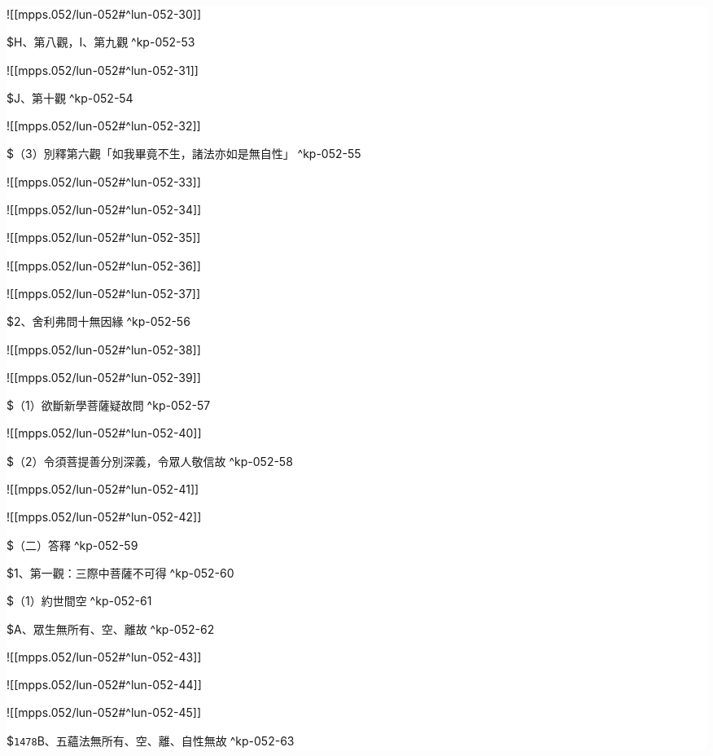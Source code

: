 ![[mpps.052/lun-052#^lun-052-30]]

 $H、第八觀，I、第九觀 ^kp-052-53

![[mpps.052/lun-052#^lun-052-31]]

 $J、第十觀 ^kp-052-54

![[mpps.052/lun-052#^lun-052-32]]

 $（3）別釋第六觀「如我畢竟不生，諸法亦如是無自性」 ^kp-052-55

![[mpps.052/lun-052#^lun-052-33]]

![[mpps.052/lun-052#^lun-052-34]]

![[mpps.052/lun-052#^lun-052-35]]

![[mpps.052/lun-052#^lun-052-36]]

![[mpps.052/lun-052#^lun-052-37]]

 $2、舍利弗問十無因緣 ^kp-052-56

![[mpps.052/lun-052#^lun-052-38]]

![[mpps.052/lun-052#^lun-052-39]]

 $（1）欲斷新學菩薩疑故問 ^kp-052-57

![[mpps.052/lun-052#^lun-052-40]]

 $（2）令須菩提善分別深義，令眾人敬信故 ^kp-052-58

![[mpps.052/lun-052#^lun-052-41]]

![[mpps.052/lun-052#^lun-052-42]]

 $（二）答釋 ^kp-052-59

 $1、第一觀：三際中菩薩不可得 ^kp-052-60

 $（1）約世間空 ^kp-052-61

 $A、眾生無所有、空、離故 ^kp-052-62

![[mpps.052/lun-052#^lun-052-43]]

![[mpps.052/lun-052#^lun-052-44]]

![[mpps.052/lun-052#^lun-052-45]]

 $`1478`B、五蘊法無所有、空、離、自性無故 ^kp-052-63
